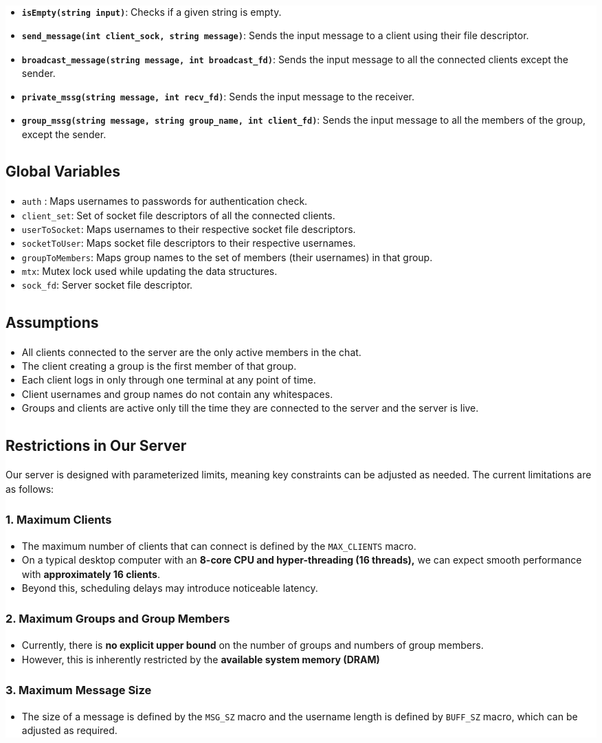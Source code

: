 - **`isEmpty(string input)`**:
  Checks if a given string is empty.

- **`send_message(int client_sock, string message)`**:
  Sends the input message to a client using their file descriptor.

- **`broadcast_message(string message, int broadcast_fd)`**:
  Sends the input message to all the connected clients except the sender.

- **`private_mssg(string message, int recv_fd)`**:
  Sends the input message to the receiver. 

- **`group_mssg(string message, string group_name, int client_fd)`**:
  Sends the input message to all the members of the group, except the sender.

## Global Variables
- `auth` : Maps usernames to passwords for authentication check.
- `client_set`: Set of socket file descriptors of all the connected clients.
- `userToSocket`: Maps usernames to their respective socket file descriptors.
- `socketToUser`: Maps socket file descriptors to their respective usernames.
- `groupToMembers`: Maps group names to the set of members (their usernames) in that group.
- `mtx`: Mutex lock used while updating the data structures.
- `sock_fd`: Server socket file descriptor.

## Assumptions

- All clients connected to the server are the only active members in the chat.
- The client creating a group is the first member of that group.
- Each client logs in only through one terminal at any point of time.
- Client usernames and group names do not contain any whitespaces.
- Groups and clients are active only till the time they are connected to the server and the server is live.


## Restrictions in Our Server  

Our server is designed with parameterized limits, meaning key constraints can be adjusted as needed. The current limitations are as follows:  

### 1. Maximum Clients  
- The maximum number of clients that can connect is defined by the `MAX_CLIENTS` macro.  
- On a typical desktop computer with an **8-core CPU and hyper-threading (16 threads),** we can expect smooth performance with **approximately 16 clients**.  
- Beyond this, scheduling delays may introduce noticeable latency.  

### 2. Maximum Groups and Group Members
- Currently, there is **no explicit upper bound** on the number of groups and numbers of group members.  
- However, this is inherently restricted by the **available system memory (DRAM)**

### 3. Maximum Message Size  
- The size of a message is defined by the `MSG_SZ` macro and the username length is defined by `BUFF_SZ` macro, which can be adjusted as required.  
